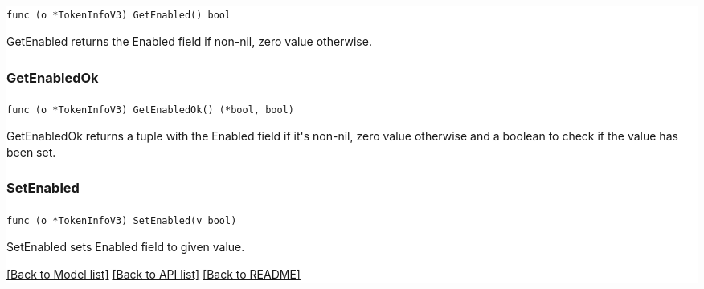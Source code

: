 `func (o *TokenInfoV3) GetEnabled() bool`

GetEnabled returns the Enabled field if non-nil, zero value otherwise.

### GetEnabledOk

`func (o *TokenInfoV3) GetEnabledOk() (*bool, bool)`

GetEnabledOk returns a tuple with the Enabled field if it's non-nil, zero value otherwise
and a boolean to check if the value has been set.

### SetEnabled

`func (o *TokenInfoV3) SetEnabled(v bool)`

SetEnabled sets Enabled field to given value.



[[Back to Model list]](../README.md#documentation-for-models) [[Back to API list]](../README.md#documentation-for-api-endpoints) [[Back to README]](../README.md)


